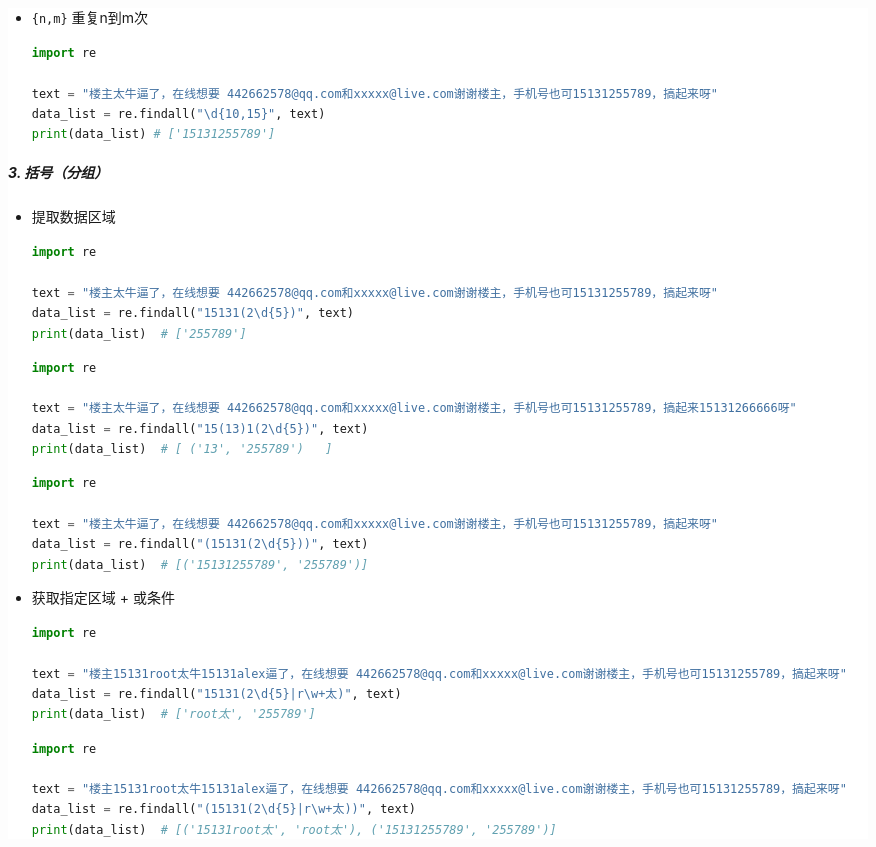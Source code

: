 - `{n,m}` 重复n到m次

  ```python
  import re
  
  text = "楼主太牛逼了，在线想要 442662578@qq.com和xxxxx@live.com谢谢楼主，手机号也可15131255789，搞起来呀"
  data_list = re.findall("\d{10,15}", text)
  print(data_list) # ['15131255789']
  ```



##### 3. 括号（分组）

- 提取数据区域

  ```python
  import re
  
  text = "楼主太牛逼了，在线想要 442662578@qq.com和xxxxx@live.com谢谢楼主，手机号也可15131255789，搞起来呀"
  data_list = re.findall("15131(2\d{5})", text)
  print(data_list)  # ['255789']
  ```

  ```python
  import re
  
  text = "楼主太牛逼了，在线想要 442662578@qq.com和xxxxx@live.com谢谢楼主，手机号也可15131255789，搞起来15131266666呀"
  data_list = re.findall("15(13)1(2\d{5})", text)
  print(data_list)  # [ ('13', '255789')   ]
  ```

  

  ```python
  import re
  
  text = "楼主太牛逼了，在线想要 442662578@qq.com和xxxxx@live.com谢谢楼主，手机号也可15131255789，搞起来呀"
  data_list = re.findall("(15131(2\d{5}))", text)
  print(data_list)  # [('15131255789', '255789')]
  ```

  

- 获取指定区域 + 或条件

  ```python
  import re
  
  text = "楼主15131root太牛15131alex逼了，在线想要 442662578@qq.com和xxxxx@live.com谢谢楼主，手机号也可15131255789，搞起来呀"
  data_list = re.findall("15131(2\d{5}|r\w+太)", text)
  print(data_list)  # ['root太', '255789']
  ```

  ```python
  import re
  
  text = "楼主15131root太牛15131alex逼了，在线想要 442662578@qq.com和xxxxx@live.com谢谢楼主，手机号也可15131255789，搞起来呀"
  data_list = re.findall("(15131(2\d{5}|r\w+太))", text)
  print(data_list)  # [('15131root太', 'root太'), ('15131255789', '255789')]
  ```
